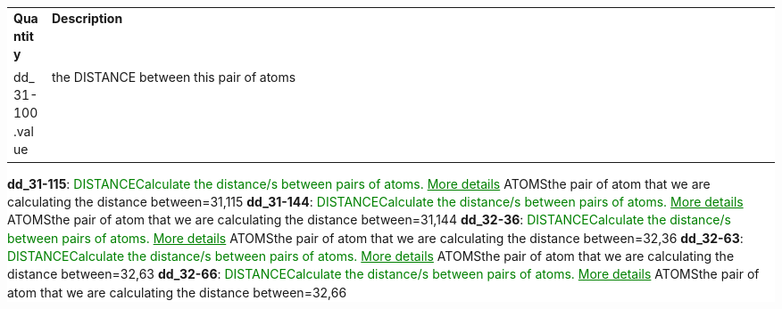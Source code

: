 <span style="display:none;" id="data/Chignolin/unfolding/plumed_rate.datdd_31-100">The DISTANCE action with label <b>dd_31-100</b> calculates the following quantities:<table  align="center" frame="void" width="95%" cellpadding="5%"><tr><td width="5%"><b> Quantity </b>  </td><td><b> Description </b> </td></tr><tr><td width="5%">dd_31-100.value</td><td>the DISTANCE between this pair of atoms</td></tr></table></span><b name="data/Chignolin/unfolding/plumed_rate.datdd_31-115" onclick='showPath("data/Chignolin/unfolding/plumed_rate.dat","data/Chignolin/unfolding/plumed_rate.datdd_31-115","data/Chignolin/unfolding/plumed_rate.datdd_31-115","brown")'>dd_31-115</b>: <span class="plumedtooltip" style="color:green">DISTANCE<span class="right">Calculate the distance/s between pairs of atoms. <a href="https://www.plumed.org/doc-master/user-doc/html/DISTANCE" style="color:green">More details</a><i></i></span></span> <span class="plumedtooltip">ATOMS<span class="right">the pair of atom that we are calculating the distance between<i></i></span></span>=31,115
<span style="display:none;" id="data/Chignolin/unfolding/plumed_rate.datdd_31-115">The DISTANCE action with label <b>dd_31-115</b> calculates the following quantities:<table  align="center" frame="void" width="95%" cellpadding="5%"><tr><td width="5%"><b> Quantity </b>  </td><td><b> Description </b> </td></tr><tr><td width="5%">dd_31-115.value</td><td>the DISTANCE between this pair of atoms</td></tr></table></span><b name="data/Chignolin/unfolding/plumed_rate.datdd_31-144" onclick='showPath("data/Chignolin/unfolding/plumed_rate.dat","data/Chignolin/unfolding/plumed_rate.datdd_31-144","data/Chignolin/unfolding/plumed_rate.datdd_31-144","brown")'>dd_31-144</b>: <span class="plumedtooltip" style="color:green">DISTANCE<span class="right">Calculate the distance/s between pairs of atoms. <a href="https://www.plumed.org/doc-master/user-doc/html/DISTANCE" style="color:green">More details</a><i></i></span></span> <span class="plumedtooltip">ATOMS<span class="right">the pair of atom that we are calculating the distance between<i></i></span></span>=31,144
<span style="display:none;" id="data/Chignolin/unfolding/plumed_rate.datdd_31-144">The DISTANCE action with label <b>dd_31-144</b> calculates the following quantities:<table  align="center" frame="void" width="95%" cellpadding="5%"><tr><td width="5%"><b> Quantity </b>  </td><td><b> Description </b> </td></tr><tr><td width="5%">dd_31-144.value</td><td>the DISTANCE between this pair of atoms</td></tr></table></span><b name="data/Chignolin/unfolding/plumed_rate.datdd_32-36" onclick='showPath("data/Chignolin/unfolding/plumed_rate.dat","data/Chignolin/unfolding/plumed_rate.datdd_32-36","data/Chignolin/unfolding/plumed_rate.datdd_32-36","brown")'>dd_32-36</b>: <span class="plumedtooltip" style="color:green">DISTANCE<span class="right">Calculate the distance/s between pairs of atoms. <a href="https://www.plumed.org/doc-master/user-doc/html/DISTANCE" style="color:green">More details</a><i></i></span></span> <span class="plumedtooltip">ATOMS<span class="right">the pair of atom that we are calculating the distance between<i></i></span></span>=32,36
<span style="display:none;" id="data/Chignolin/unfolding/plumed_rate.datdd_32-36">The DISTANCE action with label <b>dd_32-36</b> calculates the following quantities:<table  align="center" frame="void" width="95%" cellpadding="5%"><tr><td width="5%"><b> Quantity </b>  </td><td><b> Description </b> </td></tr><tr><td width="5%">dd_32-36.value</td><td>the DISTANCE between this pair of atoms</td></tr></table></span><b name="data/Chignolin/unfolding/plumed_rate.datdd_32-63" onclick='showPath("data/Chignolin/unfolding/plumed_rate.dat","data/Chignolin/unfolding/plumed_rate.datdd_32-63","data/Chignolin/unfolding/plumed_rate.datdd_32-63","brown")'>dd_32-63</b>: <span class="plumedtooltip" style="color:green">DISTANCE<span class="right">Calculate the distance/s between pairs of atoms. <a href="https://www.plumed.org/doc-master/user-doc/html/DISTANCE" style="color:green">More details</a><i></i></span></span> <span class="plumedtooltip">ATOMS<span class="right">the pair of atom that we are calculating the distance between<i></i></span></span>=32,63
<span style="display:none;" id="data/Chignolin/unfolding/plumed_rate.datdd_32-63">The DISTANCE action with label <b>dd_32-63</b> calculates the following quantities:<table  align="center" frame="void" width="95%" cellpadding="5%"><tr><td width="5%"><b> Quantity </b>  </td><td><b> Description </b> </td></tr><tr><td width="5%">dd_32-63.value</td><td>the DISTANCE between this pair of atoms</td></tr></table></span><b name="data/Chignolin/unfolding/plumed_rate.datdd_32-66" onclick='showPath("data/Chignolin/unfolding/plumed_rate.dat","data/Chignolin/unfolding/plumed_rate.datdd_32-66","data/Chignolin/unfolding/plumed_rate.datdd_32-66","brown")'>dd_32-66</b>: <span class="plumedtooltip" style="color:green">DISTANCE<span class="right">Calculate the distance/s between pairs of atoms. <a href="https://www.plumed.org/doc-master/user-doc/html/DISTANCE" style="color:green">More details</a><i></i></span></span> <span class="plumedtooltip">ATOMS<span class="right">the pair of atom that we are calculating the distance between<i></i></span></span>=32,66